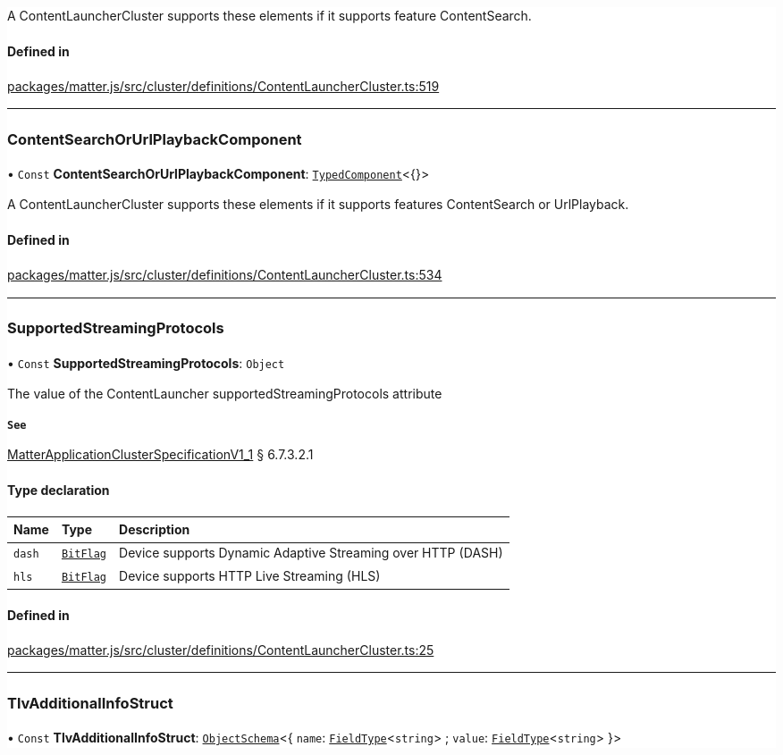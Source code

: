 A ContentLauncherCluster supports these elements if it supports feature ContentSearch.

#### Defined in

[packages/matter.js/src/cluster/definitions/ContentLauncherCluster.ts:519](https://github.com/project-chip/matter.js/blob/c15b1068/packages/matter.js/src/cluster/definitions/ContentLauncherCluster.ts#L519)

___

### ContentSearchOrUrlPlaybackComponent

• `Const` **ContentSearchOrUrlPlaybackComponent**: [`TypedComponent`](../interfaces/cluster_export.ClusterFactory.TypedComponent.md)\<{}\>

A ContentLauncherCluster supports these elements if it supports features ContentSearch or UrlPlayback.

#### Defined in

[packages/matter.js/src/cluster/definitions/ContentLauncherCluster.ts:534](https://github.com/project-chip/matter.js/blob/c15b1068/packages/matter.js/src/cluster/definitions/ContentLauncherCluster.ts#L534)

___

### SupportedStreamingProtocols

• `Const` **SupportedStreamingProtocols**: `Object`

The value of the ContentLauncher supportedStreamingProtocols attribute

**`See`**

[MatterApplicationClusterSpecificationV1_1](../interfaces/spec_export.MatterApplicationClusterSpecificationV1_1.md) § 6.7.3.2.1

#### Type declaration

| Name | Type | Description |
| :------ | :------ | :------ |
| `dash` | [`BitFlag`](schema_export.md#bitflag) | Device supports Dynamic Adaptive Streaming over HTTP (DASH) |
| `hls` | [`BitFlag`](schema_export.md#bitflag) | Device supports HTTP Live Streaming (HLS) |

#### Defined in

[packages/matter.js/src/cluster/definitions/ContentLauncherCluster.ts:25](https://github.com/project-chip/matter.js/blob/c15b1068/packages/matter.js/src/cluster/definitions/ContentLauncherCluster.ts#L25)

___

### TlvAdditionalInfoStruct

• `Const` **TlvAdditionalInfoStruct**: [`ObjectSchema`](../classes/tlv_export.ObjectSchema.md)\<\{ `name`: [`FieldType`](../interfaces/tlv_export.FieldType.md)\<`string`\> ; `value`: [`FieldType`](../interfaces/tlv_export.FieldType.md)\<`string`\>  }\>
